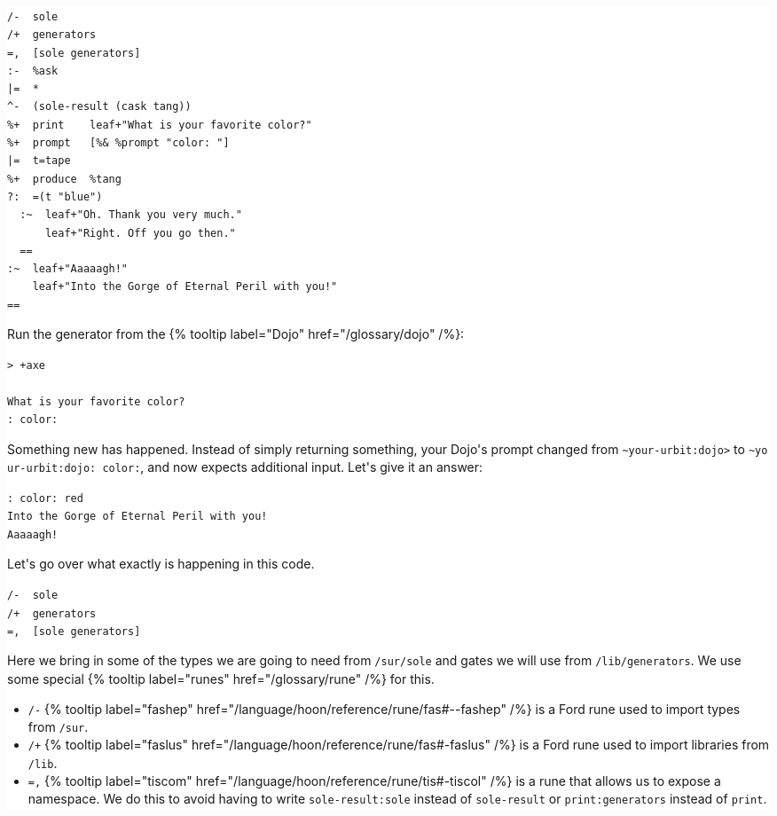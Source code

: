 ```hoon {% copy=true mode="collapse" %}
/-  sole
/+  generators
=,  [sole generators]
:-  %ask
|=  *
^-  (sole-result (cask tang))
%+  print    leaf+"What is your favorite color?"
%+  prompt   [%& %prompt "color: "]
|=  t=tape
%+  produce  %tang
?:  =(t "blue")
  :~  leaf+"Oh. Thank you very much."
      leaf+"Right. Off you go then."
  ==
:~  leaf+"Aaaaagh!"
    leaf+"Into the Gorge of Eternal Peril with you!"
==
```

Run the generator from the {% tooltip label="Dojo" href="/glossary/dojo"
/%}:

```hoon
> +axe

What is your favorite color?
: color:
```

Something new has happened.  Instead of simply returning something, your
Dojo's prompt changed from `~your-urbit:dojo>` to `~your-urbit:dojo:
color:`, and now expects additional input.  Let's give it an answer:

```hoon
: color: red
Into the Gorge of Eternal Peril with you!
Aaaaagh!
```

Let's go over what exactly is happening in this code.

```hoon
/-  sole
/+  generators
=,  [sole generators]
```

Here we bring in some of the types we are going to need from `/sur/sole`
and gates we will use from `/lib/generators`. We use some special {%
tooltip label="runes" href="/glossary/rune" /%} for this.

- `/-` {% tooltip label="fashep"
  href="/language/hoon/reference/rune/fas#--fashep" /%} is a Ford rune
  used to import types from `/sur`.
- `/+` {% tooltip label="faslus"
  href="/language/hoon/reference/rune/fas#-faslus" /%} is a Ford rune
  used to import libraries from `/lib`.
- `=,` {% tooltip label="tiscom"
  href="/language/hoon/reference/rune/tis#-tiscol" /%} is a rune that
  allows us to expose a namespace. We do this to avoid having to write
  `sole-result:sole` instead of `sole-result` or `print:generators`
  instead of `print`.
